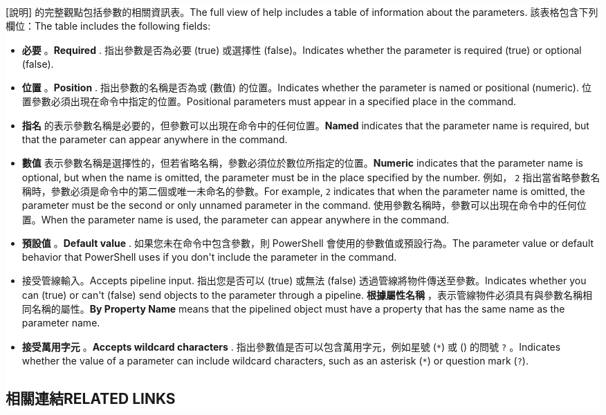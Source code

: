 <span data-ttu-id="293e2-309">[說明] 的完整觀點包括參數的相關資訊表。</span><span class="sxs-lookup"><span data-stu-id="293e2-309">The full view of help includes a table of information about the parameters.</span></span> <span data-ttu-id="293e2-310">該表格包含下列欄位：</span><span class="sxs-lookup"><span data-stu-id="293e2-310">The table includes the following fields:</span></span>

- <span data-ttu-id="293e2-311">**必要** 。</span><span class="sxs-lookup"><span data-stu-id="293e2-311">**Required** .</span></span> <span data-ttu-id="293e2-312">指出參數是否為必要 (true) 或選擇性 (false)。</span><span class="sxs-lookup"><span data-stu-id="293e2-312">Indicates whether the parameter is required (true) or optional (false).</span></span>

- <span data-ttu-id="293e2-313">**位置** 。</span><span class="sxs-lookup"><span data-stu-id="293e2-313">**Position** .</span></span> <span data-ttu-id="293e2-314">指出參數的名稱是否為或 (數值) 的位置。</span><span class="sxs-lookup"><span data-stu-id="293e2-314">Indicates whether the parameter is named or positional (numeric).</span></span> <span data-ttu-id="293e2-315">位置參數必須出現在命令中指定的位置。</span><span class="sxs-lookup"><span data-stu-id="293e2-315">Positional parameters must appear in a specified place in the command.</span></span>

- <span data-ttu-id="293e2-316">**指名** 的表示參數名稱是必要的，但參數可以出現在命令中的任何位置。</span><span class="sxs-lookup"><span data-stu-id="293e2-316">**Named** indicates that the parameter name is required, but that the parameter can appear anywhere in the command.</span></span>

- <span data-ttu-id="293e2-317">**數值** 表示參數名稱是選擇性的，但若省略名稱，參數必須位於數位所指定的位置。</span><span class="sxs-lookup"><span data-stu-id="293e2-317">**Numeric** indicates that the parameter name is optional, but when the name is omitted, the parameter must be in the place specified by the number.</span></span> <span data-ttu-id="293e2-318">例如， `2` 指出當省略參數名稱時，參數必須是命令中的第二個或唯一未命名的參數。</span><span class="sxs-lookup"><span data-stu-id="293e2-318">For example, `2` indicates that when the parameter name is omitted, the parameter must be the second or only unnamed parameter in the command.</span></span> <span data-ttu-id="293e2-319">使用參數名稱時，參數可以出現在命令中的任何位置。</span><span class="sxs-lookup"><span data-stu-id="293e2-319">When the parameter name is used, the parameter can appear anywhere in the command.</span></span>

- <span data-ttu-id="293e2-320">**預設值** 。</span><span class="sxs-lookup"><span data-stu-id="293e2-320">**Default value** .</span></span> <span data-ttu-id="293e2-321">如果您未在命令中包含參數，則 PowerShell 會使用的參數值或預設行為。</span><span class="sxs-lookup"><span data-stu-id="293e2-321">The parameter value or default behavior that PowerShell uses if you don't include the parameter in the command.</span></span>

- <span data-ttu-id="293e2-322">接受管線輸入。</span><span class="sxs-lookup"><span data-stu-id="293e2-322">Accepts pipeline input.</span></span> <span data-ttu-id="293e2-323">指出您是否可以 (true) 或無法 (false) 透過管線將物件傳送至參數。</span><span class="sxs-lookup"><span data-stu-id="293e2-323">Indicates whether you can (true) or can't (false) send objects to the parameter through a pipeline.</span></span> <span data-ttu-id="293e2-324">**根據屬性名稱** ，表示管線物件必須具有與參數名稱相同名稱的屬性。</span><span class="sxs-lookup"><span data-stu-id="293e2-324">**By Property Name** means that the pipelined object must have a property that has the same name as the parameter name.</span></span>

- <span data-ttu-id="293e2-325">**接受萬用字元** 。</span><span class="sxs-lookup"><span data-stu-id="293e2-325">**Accepts wildcard characters** .</span></span> <span data-ttu-id="293e2-326">指出參數值是否可以包含萬用字元，例如星號 (`*`) 或 () 的問號 `?` 。</span><span class="sxs-lookup"><span data-stu-id="293e2-326">Indicates whether the value of a parameter can include wildcard characters, such as an asterisk (`*`) or question mark (`?`).</span></span>

## <span data-ttu-id="293e2-327">相關連結</span><span class="sxs-lookup"><span data-stu-id="293e2-327">RELATED LINKS</span></span>
